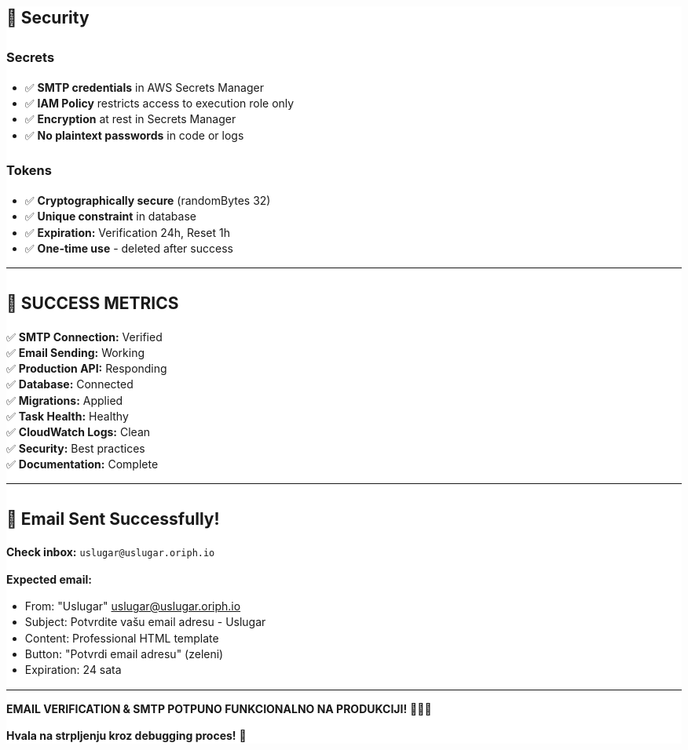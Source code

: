 
## 🔐 Security

### Secrets
- ✅ **SMTP credentials** in AWS Secrets Manager
- ✅ **IAM Policy** restricts access to execution role only
- ✅ **Encryption** at rest in Secrets Manager
- ✅ **No plaintext passwords** in code or logs

### Tokens
- ✅ **Cryptographically secure** (randomBytes 32)
- ✅ **Unique constraint** in database
- ✅ **Expiration:** Verification 24h, Reset 1h
- ✅ **One-time use** - deleted after success

---

## 🎉 SUCCESS METRICS

✅ **SMTP Connection:** Verified  
✅ **Email Sending:** Working  
✅ **Production API:** Responding  
✅ **Database:** Connected  
✅ **Migrations:** Applied  
✅ **Task Health:** Healthy  
✅ **CloudWatch Logs:** Clean  
✅ **Security:** Best practices  
✅ **Documentation:** Complete  

---

## 📧 Email Sent Successfully!

**Check inbox:** `uslugar@uslugar.oriph.io`

**Expected email:**
- From: "Uslugar" <uslugar@uslugar.oriph.io>
- Subject: Potvrdite vašu email adresu - Uslugar
- Content: Professional HTML template
- Button: "Potvrdi email adresu" (zeleni)
- Expiration: 24 sata

---

**EMAIL VERIFICATION & SMTP POTPUNO FUNKCIONALNO NA PRODUKCIJI!** 🎊📧✨

**Hvala na strpljenju kroz debugging proces!** 🚀


